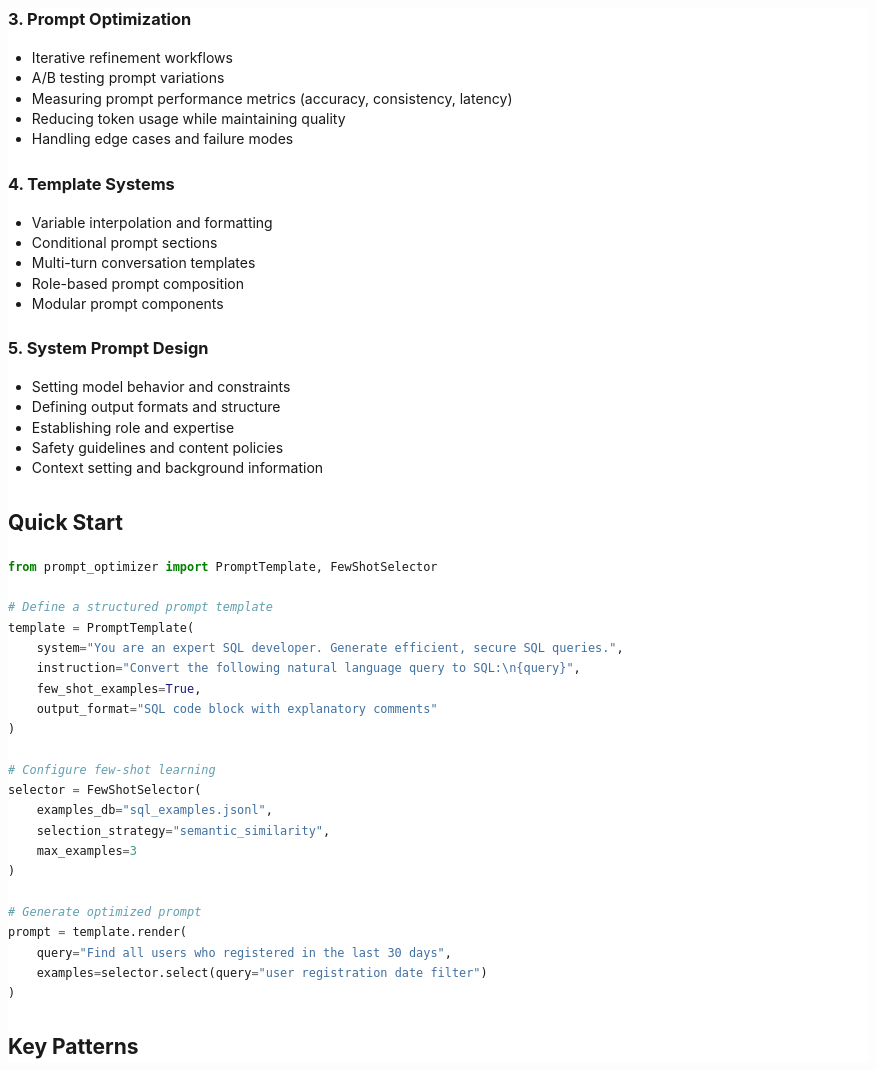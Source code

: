 ### 3. Prompt Optimization
- Iterative refinement workflows
- A/B testing prompt variations
- Measuring prompt performance metrics (accuracy, consistency, latency)
- Reducing token usage while maintaining quality
- Handling edge cases and failure modes

### 4. Template Systems
- Variable interpolation and formatting
- Conditional prompt sections
- Multi-turn conversation templates
- Role-based prompt composition
- Modular prompt components

### 5. System Prompt Design
- Setting model behavior and constraints
- Defining output formats and structure
- Establishing role and expertise
- Safety guidelines and content policies
- Context setting and background information

## Quick Start

```python
from prompt_optimizer import PromptTemplate, FewShotSelector

# Define a structured prompt template
template = PromptTemplate(
    system="You are an expert SQL developer. Generate efficient, secure SQL queries.",
    instruction="Convert the following natural language query to SQL:\n{query}",
    few_shot_examples=True,
    output_format="SQL code block with explanatory comments"
)

# Configure few-shot learning
selector = FewShotSelector(
    examples_db="sql_examples.jsonl",
    selection_strategy="semantic_similarity",
    max_examples=3
)

# Generate optimized prompt
prompt = template.render(
    query="Find all users who registered in the last 30 days",
    examples=selector.select(query="user registration date filter")
)
```

## Key Patterns
